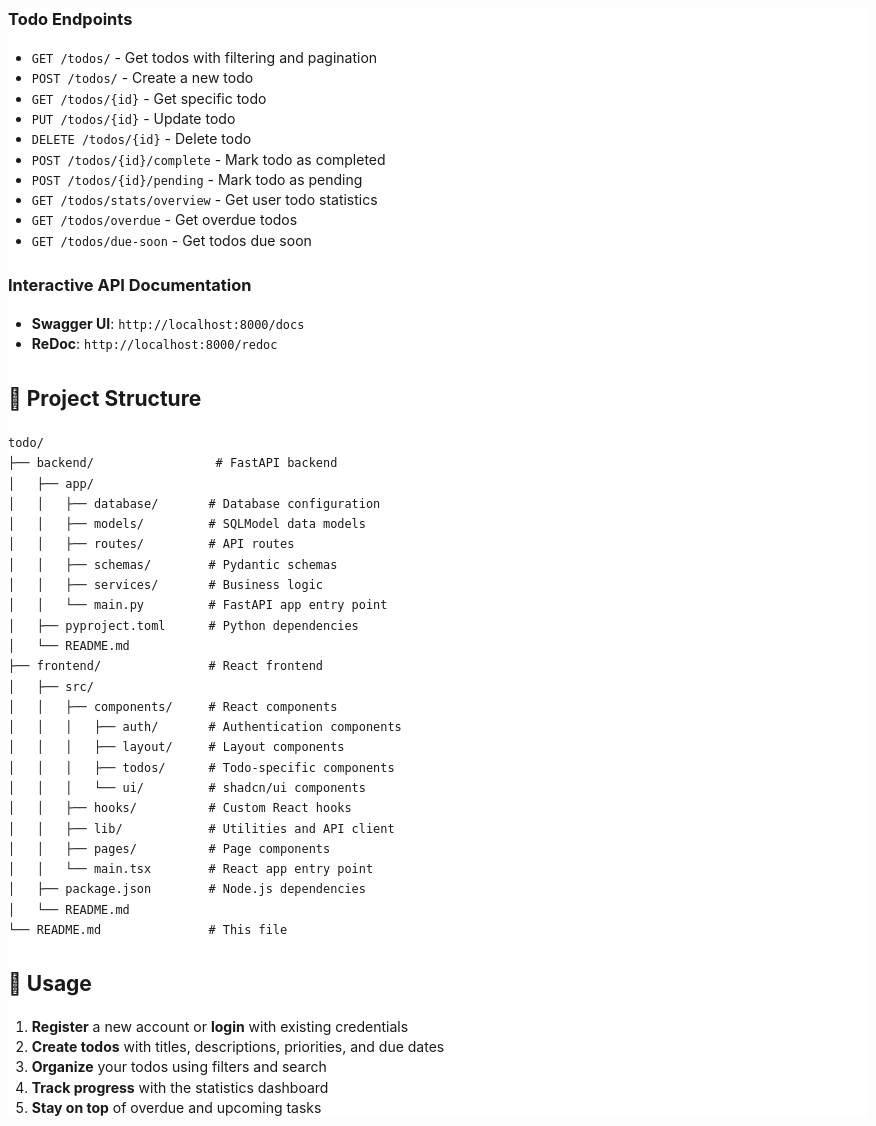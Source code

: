 ### Todo Endpoints
- `GET /todos/` - Get todos with filtering and pagination
- `POST /todos/` - Create a new todo
- `GET /todos/{id}` - Get specific todo
- `PUT /todos/{id}` - Update todo
- `DELETE /todos/{id}` - Delete todo
- `POST /todos/{id}/complete` - Mark todo as completed
- `POST /todos/{id}/pending` - Mark todo as pending
- `GET /todos/stats/overview` - Get user todo statistics
- `GET /todos/overdue` - Get overdue todos
- `GET /todos/due-soon` - Get todos due soon

### Interactive API Documentation
- **Swagger UI**: `http://localhost:8000/docs`
- **ReDoc**: `http://localhost:8000/redoc`

## 📁 Project Structure

```
todo/
├── backend/                 # FastAPI backend
│   ├── app/
│   │   ├── database/       # Database configuration
│   │   ├── models/         # SQLModel data models
│   │   ├── routes/         # API routes
│   │   ├── schemas/        # Pydantic schemas
│   │   ├── services/       # Business logic
│   │   └── main.py         # FastAPI app entry point
│   ├── pyproject.toml      # Python dependencies
│   └── README.md
├── frontend/               # React frontend
│   ├── src/
│   │   ├── components/     # React components
│   │   │   ├── auth/       # Authentication components
│   │   │   ├── layout/     # Layout components
│   │   │   ├── todos/      # Todo-specific components
│   │   │   └── ui/         # shadcn/ui components
│   │   ├── hooks/          # Custom React hooks
│   │   ├── lib/            # Utilities and API client
│   │   ├── pages/          # Page components
│   │   └── main.tsx        # React app entry point
│   ├── package.json        # Node.js dependencies
│   └── README.md
└── README.md               # This file
```

## 🎯 Usage

1. **Register** a new account or **login** with existing credentials
2. **Create todos** with titles, descriptions, priorities, and due dates
3. **Organize** your todos using filters and search
4. **Track progress** with the statistics dashboard
5. **Stay on top** of overdue and upcoming tasks
